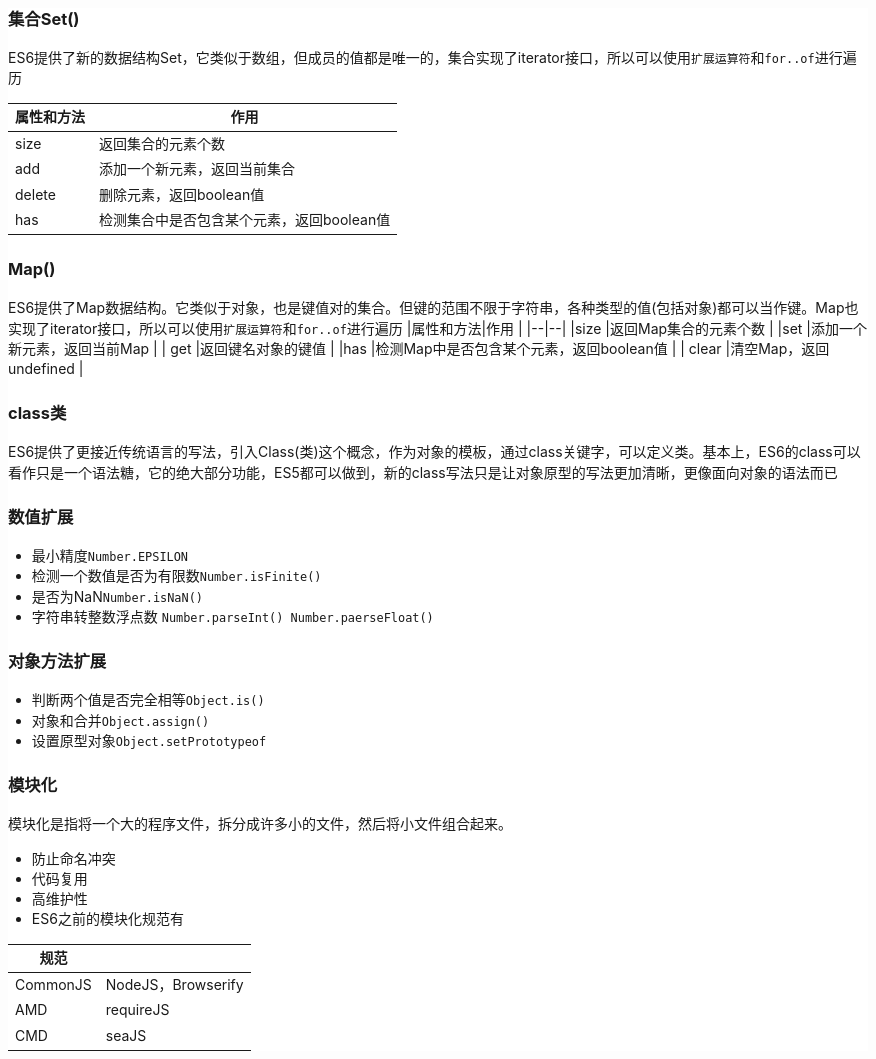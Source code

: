 
### 集合Set()
ES6提供了新的数据结构Set，它类似于数组，但成员的值都是唯一的，集合实现了iterator接口，所以可以使用`扩展运算符`和`for..of`进行遍历

|属性和方法|作用  |
|--|--|
|size  |返回集合的元素个数  |
|add  | 添加一个新元素，返回当前集合 |
|delete  | 删除元素，返回boolean值 |
|has  |检测集合中是否包含某个元素，返回boolean值  |

### Map()
ES6提供了Map数据结构。它类似于对象，也是键值对的集合。但键的范围不限于字符串，各种类型的值(包括对象)都可以当作键。Map也实现了iterator接口，所以可以使用`扩展运算符`和`for..of`进行遍历
|属性和方法|作用  |
|--|--|
|size  |返回Map集合的元素个数  |
|set |添加一个新元素，返回当前Map  |
| get |返回键名对象的键值  |
|has  |检测Map中是否包含某个元素，返回boolean值  |
| clear |清空Map，返回undefined  |

### class类
ES6提供了更接近传统语言的写法，引入Class(类)这个概念，作为对象的模板，通过class关键字，可以定义类。基本上，ES6的class可以看作只是一个语法糖，它的绝大部分功能，ES5都可以做到，新的class写法只是让对象原型的写法更加清晰，更像面向对象的语法而已
### 数值扩展
- 最小精度`Number.EPSILON`
- 检测一个数值是否为有限数`Number.isFinite()`
- 是否为NaN`Number.isNaN()`
- 字符串转整数浮点数 `Number.parseInt() Number.paerseFloat()`
### 对象方法扩展
- 判断两个值是否完全相等`Object.is()`
- 对象和合并`Object.assign()`
- 设置原型对象`Object.setPrototypeof`


### 模块化
模块化是指将一个大的程序文件，拆分成许多小的文件，然后将小文件组合起来。
- 防止命名冲突
- 代码复用
- 高维护性
- ES6之前的模块化规范有

|规范|  |
|--|--|
|CommonJS  | NodeJS，Browserify |
|AMD  | requireJS |
|CMD  |seaJS  |
